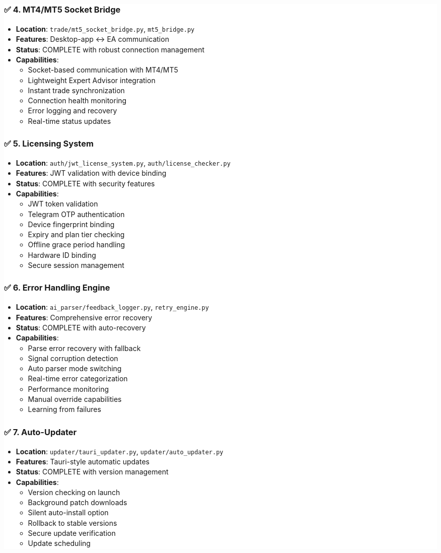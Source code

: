 ### ✅ 4. MT4/MT5 Socket Bridge
- **Location**: `trade/mt5_socket_bridge.py`, `mt5_bridge.py`
- **Features**: Desktop-app ↔ EA communication
- **Status**: COMPLETE with robust connection management
- **Capabilities**:
  - Socket-based communication with MT4/MT5
  - Lightweight Expert Advisor integration
  - Instant trade synchronization
  - Connection health monitoring
  - Error logging and recovery
  - Real-time status updates

### ✅ 5. Licensing System
- **Location**: `auth/jwt_license_system.py`, `auth/license_checker.py`
- **Features**: JWT validation with device binding
- **Status**: COMPLETE with security features
- **Capabilities**:
  - JWT token validation
  - Telegram OTP authentication
  - Device fingerprint binding
  - Expiry and plan tier checking
  - Offline grace period handling
  - Hardware ID binding
  - Secure session management

### ✅ 6. Error Handling Engine
- **Location**: `ai_parser/feedback_logger.py`, `retry_engine.py`
- **Features**: Comprehensive error recovery
- **Status**: COMPLETE with auto-recovery
- **Capabilities**:
  - Parse error recovery with fallback
  - Signal corruption detection
  - Auto parser mode switching
  - Real-time error categorization
  - Performance monitoring
  - Manual override capabilities
  - Learning from failures

### ✅ 7. Auto-Updater
- **Location**: `updater/tauri_updater.py`, `updater/auto_updater.py`
- **Features**: Tauri-style automatic updates
- **Status**: COMPLETE with version management
- **Capabilities**:
  - Version checking on launch
  - Background patch downloads
  - Silent auto-install option
  - Rollback to stable versions
  - Secure update verification
  - Update scheduling

